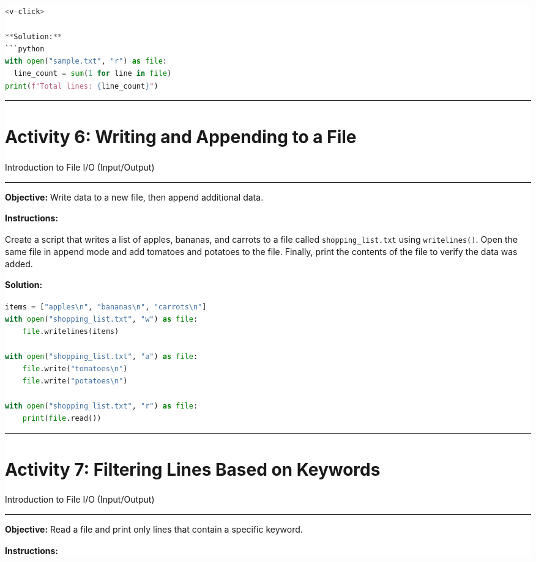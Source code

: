   ```python
<v-click>

**Solution:**
```python
with open("sample.txt", "r") as file:
    line_count = sum(1 for line in file)
print(f"Total lines: {line_count}")
```
</v-click>


---

# Activity 6: Writing and Appending to a File
Introduction to File I/O (Input/Output)
** **

**Objective:** Write data to a new file, then append additional data.

**Instructions:**

Create a script that writes a list of apples, bananas, and carrots to a file called `shopping_list.txt` using `writelines()`. Open the same file in append mode and add tomatoes and potatoes to the file. Finally, print the contents of the file to verify the data was added.

<v-click>

**Solution:**

```python
items = ["apples\n", "bananas\n", "carrots\n"]
with open("shopping_list.txt", "w") as file:
    file.writelines(items)

with open("shopping_list.txt", "a") as file:
    file.write("tomatoes\n")
    file.write("potatoes\n")

with open("shopping_list.txt", "r") as file:
    print(file.read())
```

</v-click>

---

# Activity 7: Filtering Lines Based on Keywords
Introduction to File I/O (Input/Output)
** **

**Objective:** Read a file and print only lines that contain a specific keyword.

**Instructions:**
